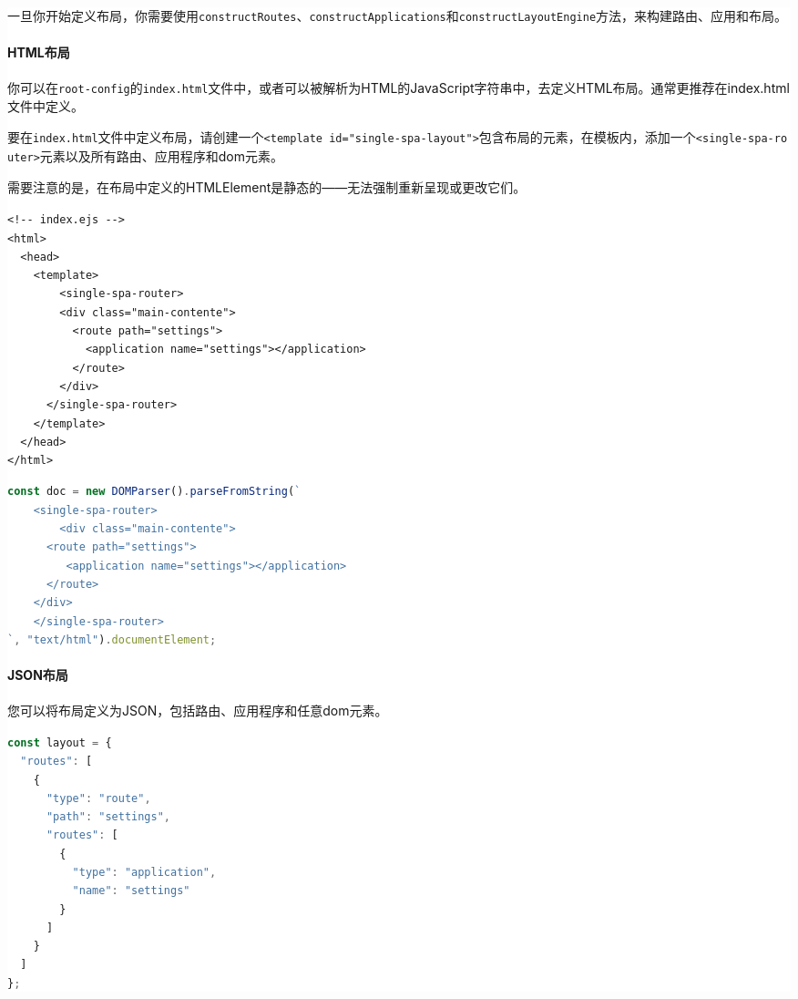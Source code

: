 一旦你开始定义布局，你需要使用`constructRoutes`、`constructApplications`和`constructLayoutEngine`方法，来构建路由、应用和布局。

#### HTML布局

你可以在`root-config`的`index.html`文件中，或者可以被解析为HTML的JavaScript字符串中，去定义HTML布局。通常更推荐在index.html文件中定义。

要在`index.html`文件中定义布局，请创建一个`<template id="single-spa-layout">`包含布局的元素，在模板内，添加一个`<single-spa-router>`元素以及所有路由、应用程序和dom元素。

需要注意的是，在布局中定义的HTMLElement是静态的——无法强制重新呈现或更改它们。

```ejs
<!-- index.ejs -->
<html>
  <head>
    <template>
    	<single-spa-router>
      	<div class="main-contente">
          <route path="settings">
          	<application name="settings"></application>
          </route>
        </div>
      </single-spa-router>
    </template>
  </head>
</html>
```

```javascript
const doc = new DOMParser().parseFromString(`
	<single-spa-router>
		<div class="main-contente">
      <route path="settings">
         <application name="settings"></application>
      </route>
    </div>
	</single-spa-router>
`, "text/html").documentElement;
```

#### JSON布局

您可以将布局定义为JSON，包括路由、应用程序和任意dom元素。

```javascript
const layout = {
  "routes": [
    {
      "type": "route",
      "path": "settings",
      "routes": [
        {
          "type": "application",
          "name": "settings"
        }
      ]
    }
  ]
};
```
